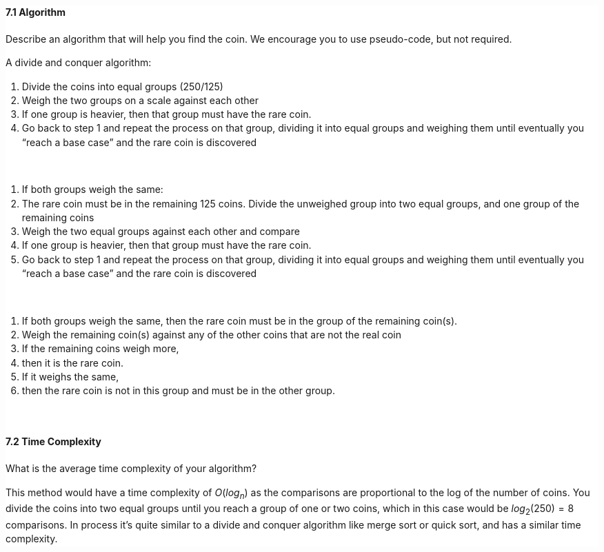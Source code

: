 #### 7.1 Algorithm
Describe an algorithm that will help you find the coin. We encourage you to use pseudo-code, but not required.
 
  A divide and conquer algorithm: 

1. Divide the coins into equal groups (250/125)
2. Weigh the two groups on a scale against each other   
3. If one group is heavier, then that group must have the rare coin. 
4. Go back to step 1 and repeat the process on that group, dividing it into equal groups and weighing them until eventually you “reach a base case” and the rare coin is discovered
  
<br>
  
1. If both groups weigh the same: 
2. The rare coin must be in the remaining 125 coins. Divide the unweighed group into two equal groups, and one group of the remaining coins 
3. Weigh the two equal groups against each other and compare 
4. If one group is heavier, then that group must have the rare coin. 
5. Go back to step 1 and repeat the process on that group, dividing it into equal groups and weighing them until eventually you “reach a base case” and the rare coin is discovered
  
<br>
  

1. If both groups weigh the same, then the rare coin must be in the group of the remaining coin(s).
2. Weigh the remaining coin(s) against any of the other coins that are not the real coin 
3. If the remaining coins weigh more, 
4. then it is the rare coin. 
5. If it weighs the same, 
6. then the rare coin is not in this group and must be in the other group.
  
<br>

#### 7.2 Time Complexity
What is the average time complexity of your algorithm? 
  
  
This method would have a time complexity of $O(log_n)$ as the comparisons are proportional to the log of the number of coins. You divide the coins into two equal groups until you reach a group of one or two coins, which in this case would be $log_2(250) = 8$ comparisons. In process it’s quite similar to a divide and conquer algorithm like merge sort or quick sort, and has a similar time complexity. 




[image markdown]: https://docs.github.com/en/get-started/writing-on-github/getting-started-with-writing-and-formatting-on-github/basic-writing-and-formatting-syntax#images

